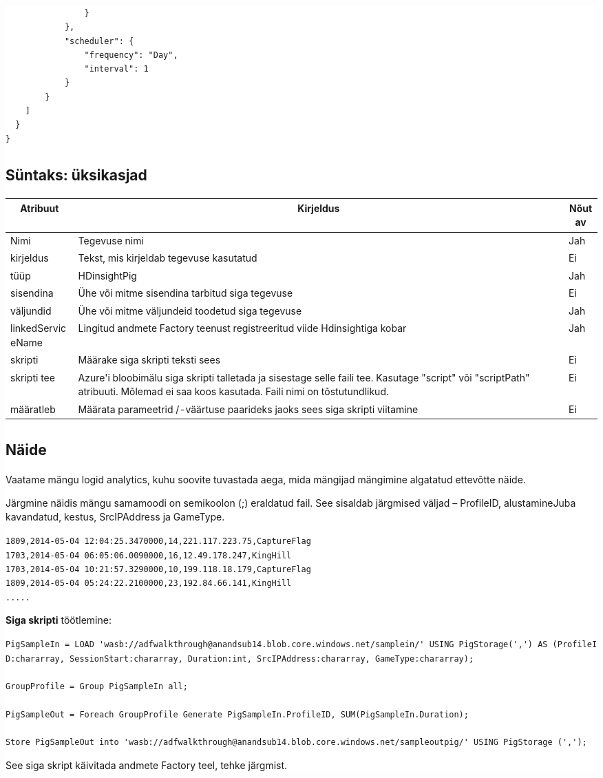                     }
                },
                "scheduler": {
                    "frequency": "Day",
                    "interval": 1
                }
            }
        ]
      }
    }

## <a name="syntax-details"></a>Süntaks: üksikasjad

Atribuut | Kirjeldus | Nõutav
-------- | ----------- | --------
Nimi | Tegevuse nimi | Jah
kirjeldus | Tekst, mis kirjeldab tegevuse kasutatud | Ei
tüüp | HDinsightPig | Jah
sisendina | Ühe või mitme sisendina tarbitud siga tegevuse | Ei
väljundid | Ühe või mitme väljundeid toodetud siga tegevuse | Jah
linkedServiceName | Lingitud andmete Factory teenust registreeritud viide Hdinsightiga kobar | Jah
skripti | Määrake siga skripti teksti sees | Ei
skripti tee | Azure'i bloobimälu siga skripti talletada ja sisestage selle faili tee. Kasutage "script" või "scriptPath" atribuuti. Mõlemad ei saa koos kasutada. Faili nimi on tõstutundlikud. | Ei
määratleb | Määrata parameetrid /-väärtuse paarideks jaoks sees siga skripti viitamine | Ei

## <a name="example"></a>Näide

Vaatame mängu logid analytics, kuhu soovite tuvastada aega, mida mängijad mängimine algatatud ettevõtte näide.
 
Järgmine näidis mängu samamoodi on semikoolon (;) eraldatud fail. See sisaldab järgmised väljad – ProfileID, alustamineJuba kavandatud, kestus, SrcIPAddress ja GameType.

    1809,2014-05-04 12:04:25.3470000,14,221.117.223.75,CaptureFlag
    1703,2014-05-04 06:05:06.0090000,16,12.49.178.247,KingHill
    1703,2014-05-04 10:21:57.3290000,10,199.118.18.179,CaptureFlag
    1809,2014-05-04 05:24:22.2100000,23,192.84.66.141,KingHill
    .....

**Siga skripti** töötlemine:

    PigSampleIn = LOAD 'wasb://adfwalkthrough@anandsub14.blob.core.windows.net/samplein/' USING PigStorage(',') AS (ProfileID:chararray, SessionStart:chararray, Duration:int, SrcIPAddress:chararray, GameType:chararray);
    
    GroupProfile = Group PigSampleIn all;
    
    PigSampleOut = Foreach GroupProfile Generate PigSampleIn.ProfileID, SUM(PigSampleIn.Duration);
    
    Store PigSampleOut into 'wasb://adfwalkthrough@anandsub14.blob.core.windows.net/sampleoutpig/' USING PigStorage (',');

See siga skript käivitada andmete Factory teel, tehke järgmist.
